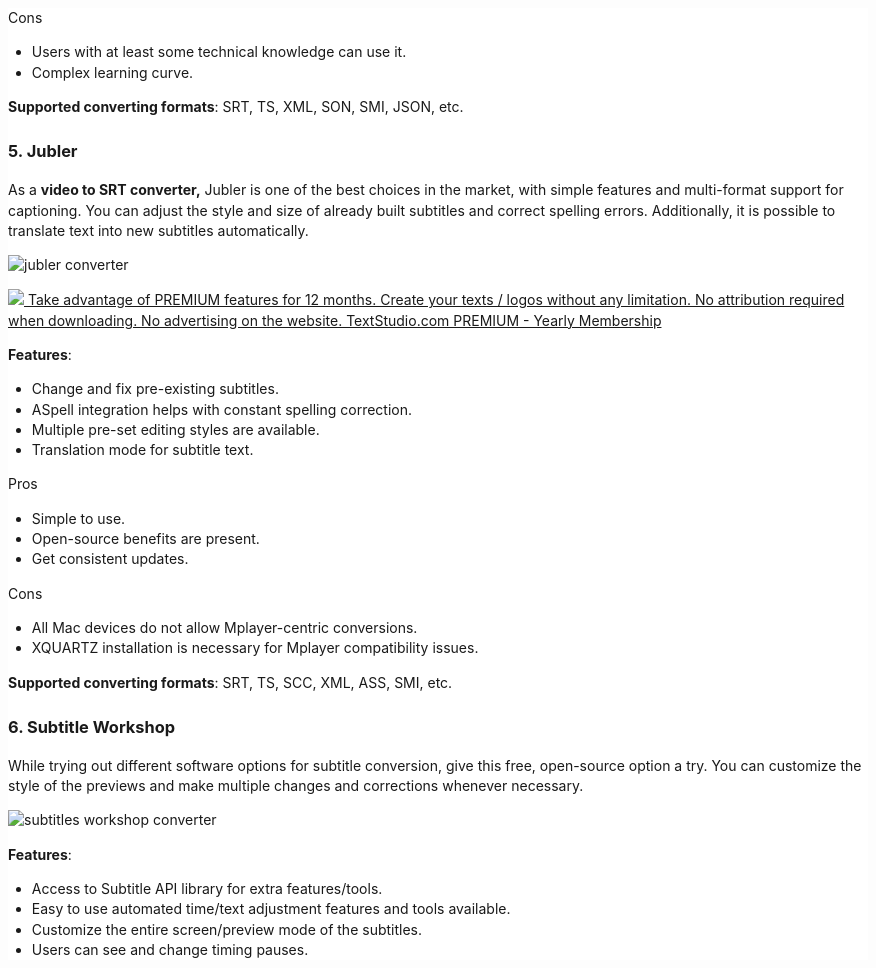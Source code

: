  Cons

* Users with at least some technical knowledge can use it.
* Complex learning curve.

**Supported converting formats**: SRT, TS, XML, SON, SMI, JSON, etc.

### 5\. Jubler

As a **video to SRT converter,** Jubler is one of the best choices in the market, with simple features and multi-format support for captioning. You can adjust the style and size of already built subtitles and correct spelling errors. Additionally, it is possible to translate text into new subtitles automatically.

![jubler converter](https://images.wondershare.com/filmora/article-images/2022/07/top-10-impressive-srt-converters-for-mac-and-windows-5.jpg)


<a href="https://secure.textstudio.com/order/checkout.php?PRODS=35633309&QTY=1&AFFILIATE=108875&CART=1"> <img src="https://secure.avangate.com/images/merchant/d6eb8222c9718486bdabce8b897380f7/products/3_premium-icon.png" border="0"> Take advantage of PREMIUM features for 12 months. 
Create your texts / logos without any limitation. 
No attribution required when downloading. 
No advertising on the website. 
 TextStudio.com  PREMIUM - Yearly Membership</a>

**Features**:

* Change and fix pre-existing subtitles.
* ASpell integration helps with constant spelling correction.
* Multiple pre-set editing styles are available.
* Translation mode for subtitle text.

 Pros

* Simple to use.
* Open-source benefits are present.
* Get consistent updates.

 Cons

* All Mac devices do not allow Mplayer-centric conversions.
* XQUARTZ installation is necessary for Mplayer compatibility issues.

**Supported converting formats**: SRT, TS, SCC, XML, ASS, SMI, etc.

### 6\. Subtitle Workshop

While trying out different software options for subtitle conversion, give this free, open-source option a try. You can customize the style of the previews and make multiple changes and corrections whenever necessary.

![subtitles workshop converter](https://images.wondershare.com/filmora/article-images/2022/07/top-10-impressive-srt-converters-for-mac-and-windows-6.jpg)

**Features**:

* Access to Subtitle API library for extra features/tools.
* Easy to use automated time/text adjustment features and tools available.
* Customize the entire screen/preview mode of the subtitles.
* Users can see and change timing pauses.
